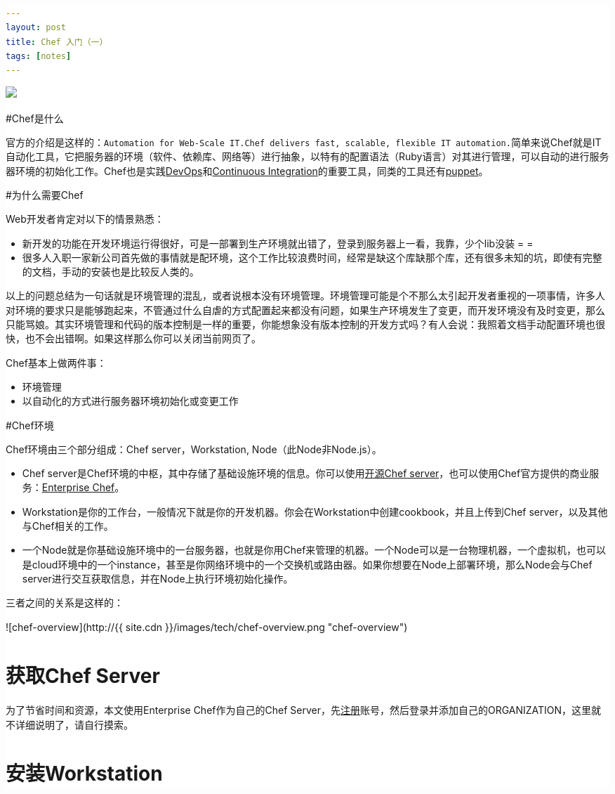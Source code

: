 ```yaml
---
layout: post
title: Chef 入门（一）
tags: [notes]
---
```


![](http://7q5cfr.com1.z0.glb.clouddn.com/chef.png)

#Chef是什么

官方的介绍是这样的：```Automation for Web-Scale IT.Chef delivers fast, scalable, flexible IT automation.```简单来说Chef就是IT自动化工具，它把服务器的环境（软件、依赖库、网络等）进行抽象，以特有的配置语法（Ruby语言）对其进行管理，可以自动的进行服务器环境的初始化工作。Chef也是实践[DevOps](http://www.infoq.com/cn/articles/devops-not-legend/)和[Continuous Integration](http://martinfowler.com/articles/continuousIntegration.html)的重要工具，同类的工具还有[puppet](http://puppetlabs.com/)。

#为什么需要Chef

Web开发者肯定对以下的情景熟悉：

* 新开发的功能在开发环境运行得很好，可是一部署到生产环境就出错了，登录到服务器上一看，我靠，少个lib没装 = =
* 很多人入职一家新公司首先做的事情就是配环境，这个工作比较浪费时间，经常是缺这个库缺那个库，还有很多未知的坑，即使有完整的文档，手动的安装也是比较反人类的。

以上的问题总结为一句话就是环境管理的混乱，或者说根本没有环境管理。环境管理可能是个不那么太引起开发者重视的一项事情，许多人对环境的要求只是能够跑起来，不管通过什么自虐的方式配置起来都没有问题，如果生产环境发生了变更，而开发环境没有及时变更，那么只能骂娘。其实环境管理和代码的版本控制是一样的重要，你能想象没有版本控制的开发方式吗？有人会说：我照着文档手动配置环境也很快，也不会出错啊。如果这样那么你可以关闭当前网页了。

Chef基本上做两件事：

* 环境管理
* 以自动化的方式进行服务器环境初始化或变更工作

#Chef环境

Chef环境由三个部分组成：Chef server，Workstation, Node（此Node非Node.js）。

* Chef server是Chef环境的中枢，其中存储了基础设施环境的信息。你可以使用[开源Chef server](http://www.getchef.com/chef/install/)，也可以使用Chef官方提供的商业服务：[Enterprise Chef](http://www.getchef.com/contact/on-premises/)。

* Workstation是你的工作台，一般情况下就是你的开发机器。你会在Workstation中创建cookbook，并且上传到Chef server，以及其他与Chef相关的工作。

* 一个Node就是你基础设施环境中的一台服务器，也就是你用Chef来管理的机器。一个Node可以是一台物理机器，一个虚拟机，也可以是cloud环境中的一个instance，甚至是你网络环境中的一个交换机或路由器。如果你想要在Node上部署环境，那么Node会与Chef server进行交互获取信息，并在Node上执行环境初始化操作。

三者之间的关系是这样的：

![chef-overview](http://{{ site.cdn }}/images/tech/chef-overview.png "chef-overview")

# 获取Chef Server

为了节省时间和资源，本文使用Enterprise Chef作为自己的Chef Server，先[注册](https://manage.opscode.com)账号，然后登录并添加自己的ORGANIZATION，这里就不详细说明了，请自行摸索。

# 安装Workstation
